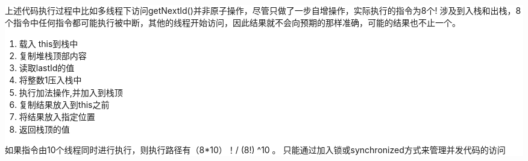 
上述代码执行过程中比如多线程下访问getNextId()并非原子操作，尽管只做了一步自增操作，实际执行的指令为8个! 涉及到入栈和出栈，8个指令中任何指令都可能执行被中断，其他的线程开始访问，因此结果就不会向预期的那样准确，可能的结果也不止一个。

  1. 载入 this到栈中
  2. 复制堆栈顶部内容
  3. 读取lastId的值
  4. 将整数1压入栈中
  5. 执行加法操作,并加入到栈顶
  6. 复制结果放入到this之前
  7. 将结果放入指定位置
  8. 返回栈顶的值 

如果指令由10个线程同时进行执行，则执行路径有（8*10）！/ (8!) ^10 。 只能通过加入锁或synchronized方式来管理并发代码的访问
